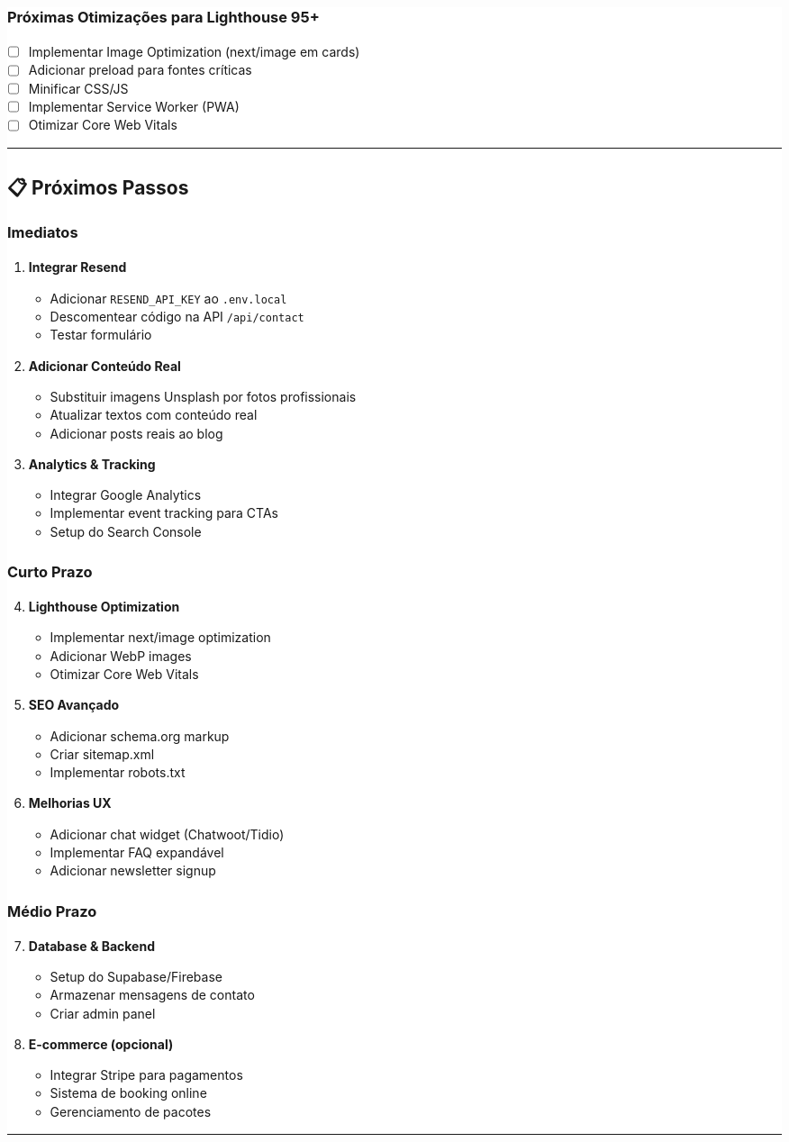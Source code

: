 ### Próximas Otimizações para Lighthouse 95+
- [ ] Implementar Image Optimization (next/image em cards)
- [ ] Adicionar preload para fontes críticas
- [ ] Minificar CSS/JS
- [ ] Implementar Service Worker (PWA)
- [ ] Otimizar Core Web Vitals

---

## 📋 Próximos Passos

### Imediatos
1. **Integrar Resend**
   - Adicionar `RESEND_API_KEY` ao `.env.local`
   - Descomentear código na API `/api/contact`
   - Testar formulário

2. **Adicionar Conteúdo Real**
   - Substituir imagens Unsplash por fotos profissionais
   - Atualizar textos com conteúdo real
   - Adicionar posts reais ao blog

3. **Analytics & Tracking**
   - Integrar Google Analytics
   - Implementar event tracking para CTAs
   - Setup do Search Console

### Curto Prazo
4. **Lighthouse Optimization**
   - Implementar next/image optimization
   - Adicionar WebP images
   - Otimizar Core Web Vitals

5. **SEO Avançado**
   - Adicionar schema.org markup
   - Criar sitemap.xml
   - Implementar robots.txt

6. **Melhorias UX**
   - Adicionar chat widget (Chatwoot/Tidio)
   - Implementar FAQ expandável
   - Adicionar newsletter signup

### Médio Prazo
7. **Database & Backend**
   - Setup do Supabase/Firebase
   - Armazenar mensagens de contato
   - Criar admin panel

8. **E-commerce (opcional)**
   - Integrar Stripe para pagamentos
   - Sistema de booking online
   - Gerenciamento de pacotes

---